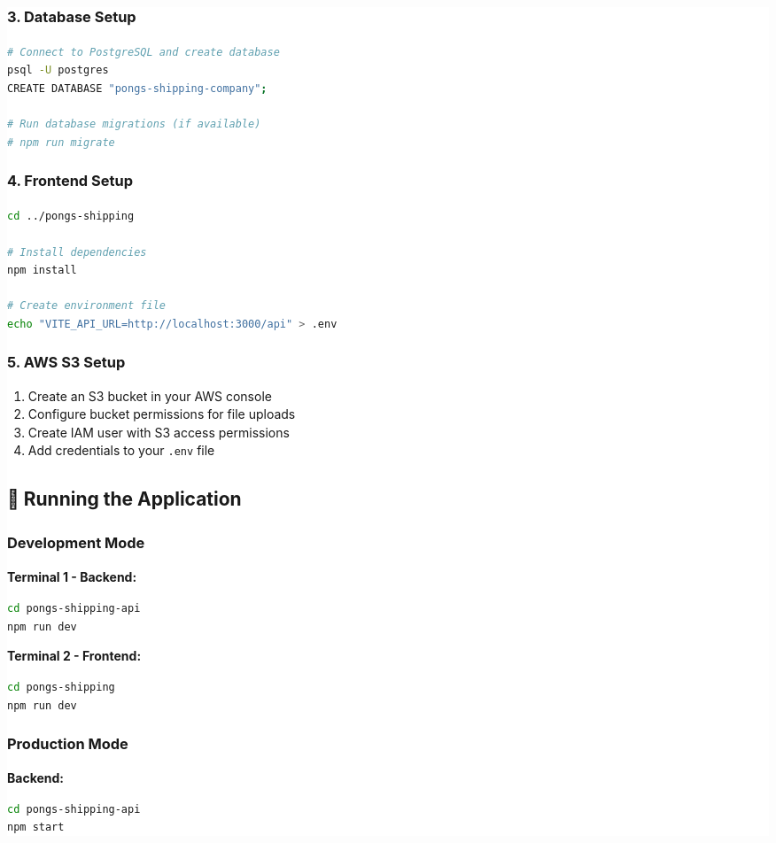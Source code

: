
### 3. Database Setup

```bash
# Connect to PostgreSQL and create database
psql -U postgres
CREATE DATABASE "pongs-shipping-company";

# Run database migrations (if available)
# npm run migrate
```

### 4. Frontend Setup

```bash
cd ../pongs-shipping

# Install dependencies
npm install

# Create environment file
echo "VITE_API_URL=http://localhost:3000/api" > .env
```

### 5. AWS S3 Setup

1. Create an S3 bucket in your AWS console
2. Configure bucket permissions for file uploads
3. Create IAM user with S3 access permissions
4. Add credentials to your `.env` file

## 🚀 Running the Application

### Development Mode

**Terminal 1 - Backend:**
```bash
cd pongs-shipping-api
npm run dev
```

**Terminal 2 - Frontend:**
```bash
cd pongs-shipping
npm run dev
```

### Production Mode

**Backend:**
```bash
cd pongs-shipping-api
npm start
```
